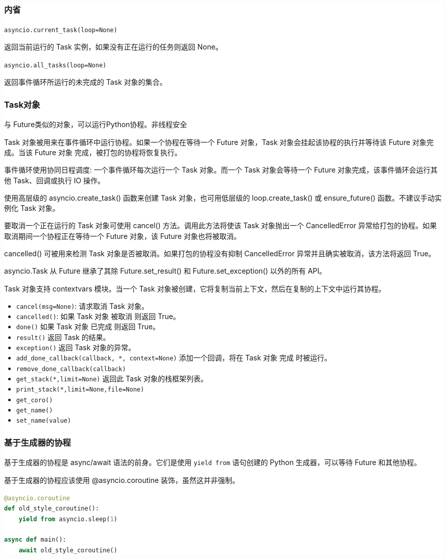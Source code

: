 ### 内省 ###

`asyncio.current_task(loop=None)`

返回当前运行的 Task 实例，如果没有正在运行的任务则返回 None。

`asyncio.all_tasks(loop=None)`

返回事件循环所运行的未完成的 Task 对象的集合。

### Task对象 ###

与 Future类似的对象，可以运行Python协程。非线程安全

Task 对象被用来在事件循环中运行协程。如果一个协程在等待一个 Future 对象，Task 对象会挂起该协程的执行并等待该 Future 对象完成。当该 Future 对象 完成，被打包的协程将恢复执行。

事件循环使用协同日程调度: 一个事件循环每次运行一个 Task 对象。而一个 Task 对象会等待一个 Future 对象完成，该事件循环会运行其他 Task、回调或执行 IO 操作。

使用高层级的 asyncio.create_task() 函数来创建 Task 对象，也可用低层级的 loop.create_task() 或 ensure_future() 函数。不建议手动实例化 Task 对象。

要取消一个正在运行的 Task 对象可使用 cancel() 方法。调用此方法将使该 Task 对象抛出一个 CancelledError 异常给打包的协程。如果取消期间一个协程正在等待一个 Future 对象，该 Future 对象也将被取消。

cancelled() 可被用来检测 Task 对象是否被取消。如果打包的协程没有抑制 CancelledError 异常并且确实被取消，该方法将返回 True。

asyncio.Task 从 Future 继承了其除 Future.set_result() 和 Future.set_exception() 以外的所有 API。

Task 对象支持 contextvars 模块。当一个 Task 对象被创建，它将复制当前上下文，然后在复制的上下文中运行其协程。

- `cancel(msg=None)`: 请求取消 Task 对象。
- `cancelled()`: 如果 Task 对象 被取消 则返回 True。
- `done()` 如果 Task 对象 已完成 则返回 True。
- `result()` 返回 Task 的结果。
- `exception()` 返回 Task 对象的异常。
- `add_done_callback(callback, *, context=None)` 添加一个回调，将在 Task 对象 完成 时被运行。
- `remove_done_callback(callback)`
- `get_stack(*,limit=None)` 返回此 Task 对象的栈框架列表。
- `print_stack(*,limit=None,file=None)` 
- `get_coro()` 
- `get_name()`
- `set_name(value)`

### 基于生成器的协程 ###

基于生成器的协程是 async/await 语法的前身。它们是使用 `yield from` 语句创建的 Python 生成器，可以等待 Future 和其他协程。

基于生成器的协程应该使用 @asyncio.coroutine 装饰，虽然这并非强制。

```python
@asyncio.coroutine
def old_style_coroutine():
    yield from asyncio.sleep(1)

async def main():
    await old_style_coroutine()
```
